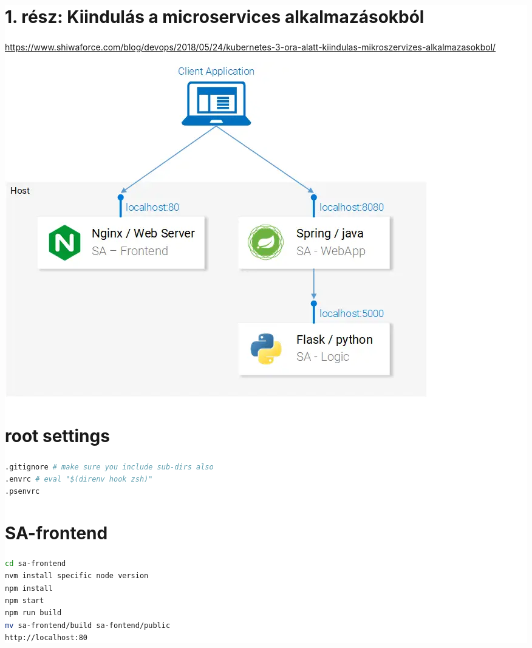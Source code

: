 # 1. rész: Kiindulás a microservices alkalmazásokból

https://www.shiwaforce.com/blog/devops/2018/05/24/kubernetes-3-ora-alatt-kiindulas-mikroszervizes-alkalmazasokbol/

![Architecture](./static/image-1.png)

# root settings

```bash
.gitignore # make sure you include sub-dirs also
.envrc # eval "$(direnv hook zsh)"
.psenvrc
```

# SA-frontend

```bash
cd sa-frontend
nvm install specific node version
npm install
npm start
npm run build
mv sa-frontend/build sa-fontend/public
http://localhost:80
```
